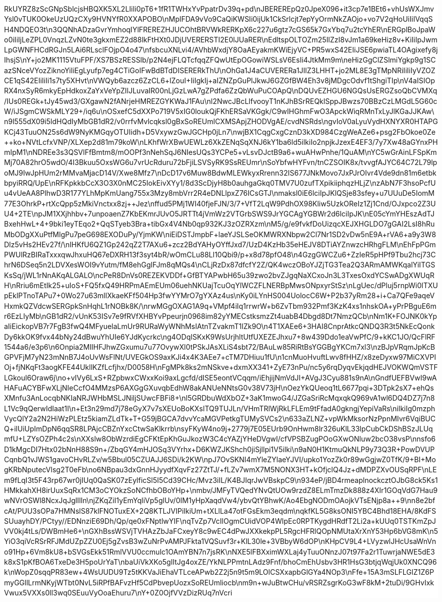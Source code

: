 RkUYRZ8zScGNpSblcjsHBQXK5XL2LIiIi0pT6+1fR1TWHxYvPpatrDv39q+pd\nJBEREREpQz0JpeX096+it3cp7e1BEt6+vhUsWXJmvYsl0vTUK0OkeUzUQzCXy9HVNYfR0XXAPOBO\nMplFDA9vVo9CaQiKWSIi0ijUk1CkSrlcjt7epYyOrmNkZAOjo+vo7V2qHoUiIiIVqqSH4NDQEO3t\n3QQNhADzaGvrYmhoqIYlFREREZHJUCOhtBRVWkRERKpX6c227u6gtz7cGS65k7GxYbq7u2tcYhER\nERGplBoJpaWo0iIiIjLeZPL0VnqzLZvN0te3gkxmEZ2d88lkFtHXt0JDjUVERERSTI2E0lJUaRER\nEdltspOLTOZm25IlZzI8vJm1a69keHiz8v+KiIiIpJwmLpGWNFHCdRGJn5LAi6RLsclFOjpO4o47\nfsbcuXNLvi4/AVhbWxdjY8OaAEyakmKWiEjyVC+PR5wxS42EIiJSE6pwiaTL4OAgixefy8jIhsjS\nY+jo2MK1115VtuFPF/XS7BSzRESSlb/p2N4ejFLQTcfqqZFQwUtEpOGowiWSLsV6EsIi4JtkMm9m\neHizGgClZSlmiYgkp9g1SCazSNceVYozZiknoYiIiEgLyufp7eg4CTiGoIFwBdBTdDISERERkThU\nOhGa1J4aCUVERERa1JIlZ3LHHT+jo2ML8E3gTMpNRiIiIiIyVZOZCE1qS42EIiIiIi1s7ty5XHvt\nVWQyb6azcz6ZzCL6+lZouI+IiIgkIj+aIZNZpGuPlJkwJ6GZGfBW4Eh3v8jMDgcOdvf1tShgiTIp\nV4aISIOpRX4nxSyR6mkyEpHdkoxZaYxVeYpZIlJLuvaIR00nLjGzLwA7gZPdfa6ZzQbWuPuCOApQ\nDQUvEZHGU6NGQsUsERGZsoQbCVMXq/IUs0REGk+tJy45wd3/GXgawN2fANrjeHMREZGYKWaJ1FAu\nl2NwcJBcLlfvooyT1nKJhBSrREQklSppJBwzs70BBzCzLMGdL5G60cW/iJSgmCWSkMLY29+/iq6u\nOSxefC5dXXPo719V5xIG0loukQjFKhERSaVKGgk/C9wIHGhmFwO3ApckWiqRMnTxLyJlKGaJJKAw\n9l555dX09i5ldHQdIyMbGB1dR2/v0rrfvMvlcqksl0gBxSoREUmlCXMSApjZHODVgAE/cvdNSRds\ngvIoV0aLyuVydHXNYXR0HTAPGKCj43TuuON25s6dW9NyKMGqyOTUIidh+D5VxywzGwJGCHp0jLn7\nwjBX1CqgCxgCznD3kXD984CzgWeAZe6+psg2FbOkoe0Ze++ko+NVtLcfxVNP/XLXep2d81m79koW\nLKhfWrXBwUEWLz6XkZENqSqXNJ6kY1ba6ld5ilkiIo2npjkJzexE4EF3/7y7Xw48aGYnxPHmIpM1\nNDREe3s3QSVlFfBmtm8/mOOPf3nNehSqJ6NIesUQs3YCPe5+vLsvDJctB9a6+wuAHwPnhe/1QuAM\nYC5wGrAinLFSpKmMj70A82hrO5wdO/4I3Bkuu5OxsWG6u7vrUcRduru72bFjiLSVSyRK9SsREUmr\nSoYbfwHYFvn/tnCZSOIK8x/tvvgfAJYC64C72L79lpoMJ9IwJpHUm2rMMvaMjacD14V/Xwe8Mfz7\nDcD17v6Muw8BdwMLEWkyxRrenn32IS677JNkMovo7JxPJrOIvr4Vde9dn81m6etbkbpyiRRQ/UpE\nRFKpkkbCcX3O3X0nMC25IokEivXYy1/8d3ScDjyH8b0auhgaGkq0TMV7U0zufTXpikiiphqzHLjZ\nzAbN7F3hsoPcfUu4vUeAA8PlhwD3R177YLhMpKmUang755x3Mzy8mbVrr2R4eDNLlpxZ76ICsGTJ\nmaksl0iE6lciIpJKlQSje83sfey+u7UUuDe5IomM77E3OhrkP+rtXcQpp5zMkiVnctxx8zj++Jez\nffud5PMj1WI40fjeFJN/3/7+VfT2LqW9PdhOX98Kliw5UzkOReIz1Zj1Cnd/OJxpco2Z3UU4+2TE\npJM1XXjhhbv+7unpoaenZ7KbEKmrJUvO5JRTTt4jVmWz2VTGrbSWS9JrYGCAgYGBWr2d6lciIpJK\nE05cYmYHEszAdTJBxehHwL+4+9bki1eyTEqo2+QqSTyeb3Bra+tibGx4V4Nb0qp932KJ3zOZRXzm\nM5/g/e9fvkfDoUizqcXEJXHGLDO7gGAI2LsI8hRuMbODgXXuPtfMlgPu7peG698EXODuPy/YjmKW\niEiDSTJmpbF+laeYJSLSeOKMWRXNbpw2Cl7Nr1SD2vDw5nE9A+rVA6+a9y3W8Dlz5vHs2HEv27f/\nlHKfU6QZ1Gp242qZ2T7AXu6+zcz2BdYAHyOYffJxd7/UzD4KzHb35eHEJV8DTiAYZnwzcHRhgFLM\nEhFpPGmPWUlRzBIRaTxxxqwJhxuHQ67eDXRH13f3syt4bR/wOmCLu88Ll10Qbi9/p+x8d78pfO48\n4GzgGWCZu6+ZzIeR5pHPf9Tbu2hcj73ChrN6DSeq5n2LDVXesWOI9vYutm/fM8ehGglFJm8qMQs4\nCLjRzDx87dfcfY2Z/QK4wczOBoYJZjTG3Tea2Q3ARmAMWKqalYiITGSKsSq/jWL1rNnAKqALGALO\ncPeR8DnVs0REZEKVDDf+GfBTYAPwbH65u39zwo2bvZJgqNaXCxoJn3L3TxesOxdYCSwADgXWUqRH\nRriu6mEtIk25+uIoS+FQ5fxQ49HRPmAEmEUm06uehNKUajTcuOqYlWCZFLNERBpMwsONpxyrStSz\nLgUec/dPluj5rnpWi0lTXUpEklPTnoTAPu7+0Wo27u63mllXkaeKFf504Hp3fwYYMrO7gYXAz4us\nKy0iLYnHS004UolocC6W+P2b37yRm28+i+Ca7QFe9aqeVHxmkQZVdcwSERGpkSnHqhL1rNOBk8K/\nrwMGgOXAG1A9q+VMpf4iIq1rrwrW+b6ZvTbm932Pmf3KzK4xs1nhskOA+yPrPBguE6mr6EzLIyMb\nGB1dR2/vUnK53ISv7e9fRVfXHBYvPpeurjn0968im82yYMECstksmzZt4uabB4Dbgd8Dt7NmzQCb\nNm1K+FOJNK0kYpaIiEickopVB7r7FgB3fwQ4MFyuelaLmUr9RURaWyWNhMsIAtnTZvakmT1lZk9O\n4T1XAEe6+3HAI8CnprAtkcQNDQ3R3t5NkEcQonkDy6kkOK9fvx44bNy24dBwuYhUIe6YJdKycrkc\ng4ODqlSKxK9WsUrjhltUtfUXEZEJhxu7+8w439Ddo1eaVwPfC/9+kKC1JO/QcFlRF1544a6/e3p6\n6Onpia2MIlHFJhwZGxumu7u77OvywXl0tPSkJAsXLiS4sbt72/BAuLw85RiRtBsYGGBgYKCm7xl3\nzBJpVRqmJpKcBGPVFjM7yN23mNnB7J4oUvWsFlNt/UVEGkOS9axKJi4x4K3AEe7+cTM7DHiuu1fU\n1cnMuoHvuftLwv8fHHZ/x8zeDyxw97MiCXVPIOj+fjNKqFt3aogKFE44UkllKZfLcfjhx/D0058H\nFgMPk8ks2mNSkve+dxmXX341+ZyE73nPu/nc5y6rqDyqvEkjqdHEJVOKWQmVSTFLGkoul6Oraw6j\no+vIVy6LxS+RZpbwxCWxxKoi9axLgcfd/dISE5eontVCqqm/iEhjijNmVdJI+AVgJ3Cyu881s9nA\nGndfUEFBVwI9wAHAFuACYBFwXLjNIeCcfO4MMzsP6AXGgGXuvqbEdhW8akANUeNNtsG0v38V73jH\nOezYkQUeoq1tL6677pqi+3DTpk2sX7+ehQsXMnfu3AnLocqbNKIaNRJWHbMSLJNiljSUwcFBFi8+\nl5GRDbuWdXbOZ+3aK1mwoG4/JZGaSriRcMqxqkQ969vA1wl6DQ4DZ7j7n8L1Vc9qQerwIdIaat1I\n+Et3n29md7j78eGyX7v7sXEUoBoKXslTQ9TUJLn/VHmTRlWjRkLFLEm9tFfadA0gkngjYepiVaRs\nilkiIg0mzphVycQlY2a2N2HiWzPLEtz5kiamZLdTk+T+G59jBGCA7dvvYcaMGVPetkgTUMySVCs2\n633aZLNZ+vpWkMksorNzPpnMIvr6VqiBUCQ+ilUiUpImDpN6qqSR8LPAjcCBZnYxcCtwSaKlkrrb\nsyFKyW4no9j+2779j7E05EUrb9OnHwm8lr326uKlL33lpCubCkDShBSzJLUqmfU+LZYsOZPh4c2s\nXXslw8ObWzrdiEgCFKtEpKhGuJkozW3C4cYAZjYHeDVgwI/cfVPSBZugPOoGXwONluw2bcO38vsP\nnsfo6D1kMgcDI7Htx02bNnH88S9n+/ZbqGY4mHJOSq3VYrhx+D6KWZJKShch0jiSjllpi1V5ilki\n9aN0H1KtmuQkNLP9y73Q3R+PowDVUPCqnbQ1vJWS1gavoCHvRLZv/w5Bbul05CZUAJJ6SDi/k2KW\npJ7OvSKNI4mYleZYlaeYJVI/upko1YozZk0r89wGgjwZ0TfK/9+BI+MogKRbNputecVlsg2T0eFb\no6NBpau3dxGnnHJyydfXqvFz27ZtTJ/+fLZv7wmX7M5NONX3HT+kOfjclQ4Jz+dMDPZXvOUSqRPF\nLEm9fLqI3t5F43rp67wr0jIUq0QaSK07zEylficSl5I5Cd39CHc/Mvz3iIL/K4BJIqrJwVBskpC9\n934eP/jBD4rmeaplnockcztOJbG8ck5Ks1HMkkahXH8irUuxSqRx1CM3oCYOkzSoNCfhbOBoYHp+\nmbv/JMFyTVQedYNvQtUOw9rzdZ8ELmTmzDk888z4XIr1GOqVdG7Hau9wNVrOSWl8NcxJqJglIlIn\njZKqZiI1yEmYqliVp5glUv/0IM1yHpXaqdVw4/ybvQtYBhwK/Ao4EbgNODmOAojkVTsENjp8a++9\nn8e2bfcAt/PUU3sOPa7HMNslS87klFNOTuxEX+2Q8KTLJVIPilkiUm+tXLlLa47otFGsEkm3eqdm\nqkfKL5G8ksONI5YBC4Bhd18EHA/8KdFSSUuayhDY/PCtyy//EDNnziE69Dh/Qp/qe0xFNptlwYIF\nqTvZp7VcIlOgmCUidVOP4WlpEc0RPTKygdHRdfT2Li2a+kUUq0TSTKmZpJVV0kj4tLs/DWBmHe6+\nGXhBssWSVjTVHAzZbJaFCxeyY8c9wEC4dPwJXXkekpPL5RgcHFRlQOpNMUtaXrXnY53Hp6bVG8mK\n5YiO3qiVcRSrRFJMdUZpZZU0Ej5gZvsB3wZuNrPvAMPJFkta1VQSuvf3r+KlL30le+3VBbyW6dOP\nKHpCV9L4+LVyzwlJHcUsaWnVno91Hp+6Vm8kU8+bSVGsEkk51RmlVVU0ccmulc1OAmYBN7n7jsRK\nNXE5lFBXximWXLaj4yTuuONnzJ07t97Fa2r1TuwrjaNWE5dE3k8xS1pKfBOA6TxeDe3H5poUrYaT\nbaUiVkXKo5glItJg4oxZE/YkNLPPmtnLAdz9Fnf/bhoCmEhUsbv3HR1HsG3btjqWqjUk0XNCQ96k\nWopZ0sqqPR83ew+4WsUUDU9Tz5tKKVaJiEhaVTLceAPwb2Z2j5n9t5m9LOlCSXxapbGlGYa4NOp3\nFfe+15A3mSLFLGlZ1Z6PmyGGllLrmNKyjWTbt0NvL5iRPfBAFvzHf5CdPbvepUozxSoREUmliocb\nm9n+wJuBtwCHu/vRSRZsgrKoG3wF8kM+2tuDi/9GHvIxkVwux5VXXs0ll3wq0SEuuVyOoaEhuru7\nY+0Z0OjfVVzDizRUq7nVcri